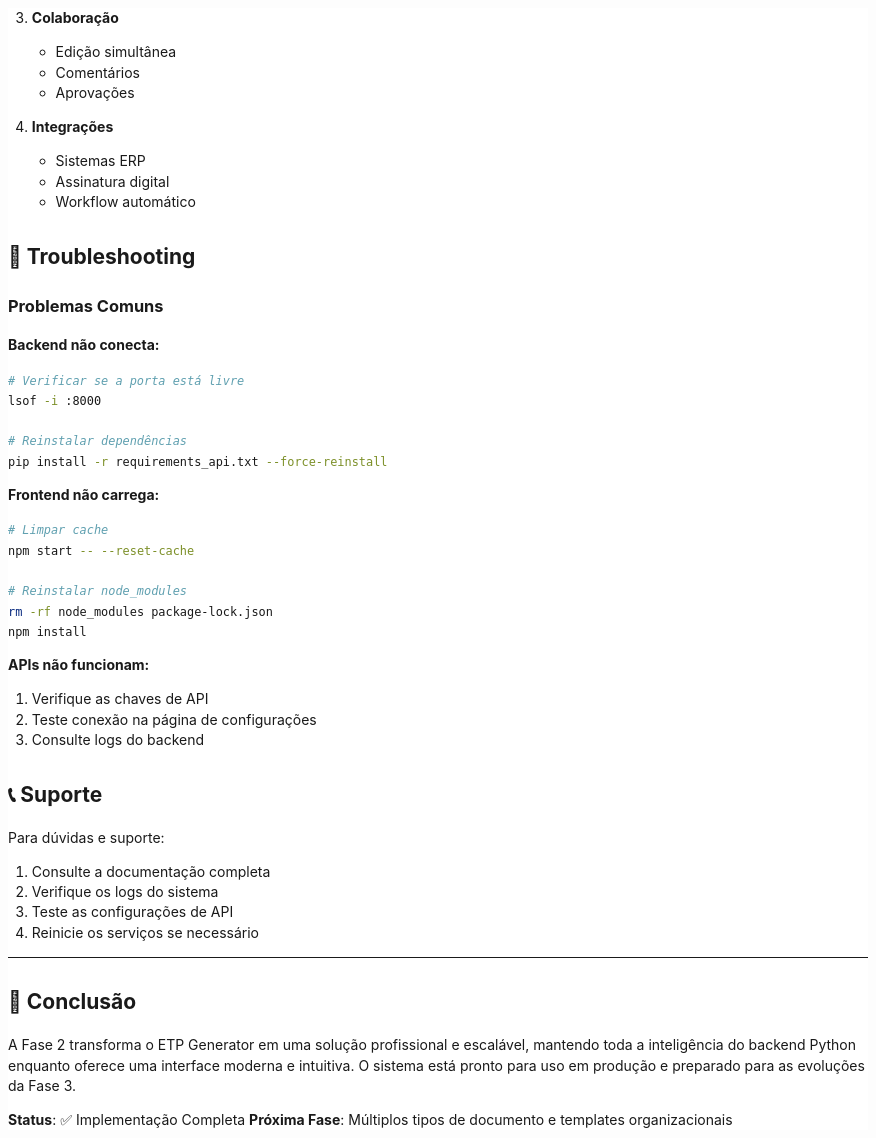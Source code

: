 3. **Colaboração**
   - Edição simultânea
   - Comentários
   - Aprovações

4. **Integrações**
   - Sistemas ERP
   - Assinatura digital
   - Workflow automático

## 🐛 Troubleshooting

### Problemas Comuns

**Backend não conecta:**
```bash
# Verificar se a porta está livre
lsof -i :8000

# Reinstalar dependências
pip install -r requirements_api.txt --force-reinstall
```

**Frontend não carrega:**
```bash
# Limpar cache
npm start -- --reset-cache

# Reinstalar node_modules
rm -rf node_modules package-lock.json
npm install
```

**APIs não funcionam:**
1. Verifique as chaves de API
2. Teste conexão na página de configurações
3. Consulte logs do backend

## 📞 Suporte

Para dúvidas e suporte:
1. Consulte a documentação completa
2. Verifique os logs do sistema
3. Teste as configurações de API
4. Reinicie os serviços se necessário

---

## 🎉 Conclusão

A Fase 2 transforma o ETP Generator em uma solução profissional e escalável, mantendo toda a inteligência do backend Python enquanto oferece uma interface moderna e intuitiva. O sistema está pronto para uso em produção e preparado para as evoluções da Fase 3.

**Status**: ✅ Implementação Completa
**Próxima Fase**: Múltiplos tipos de documento e templates organizacionais